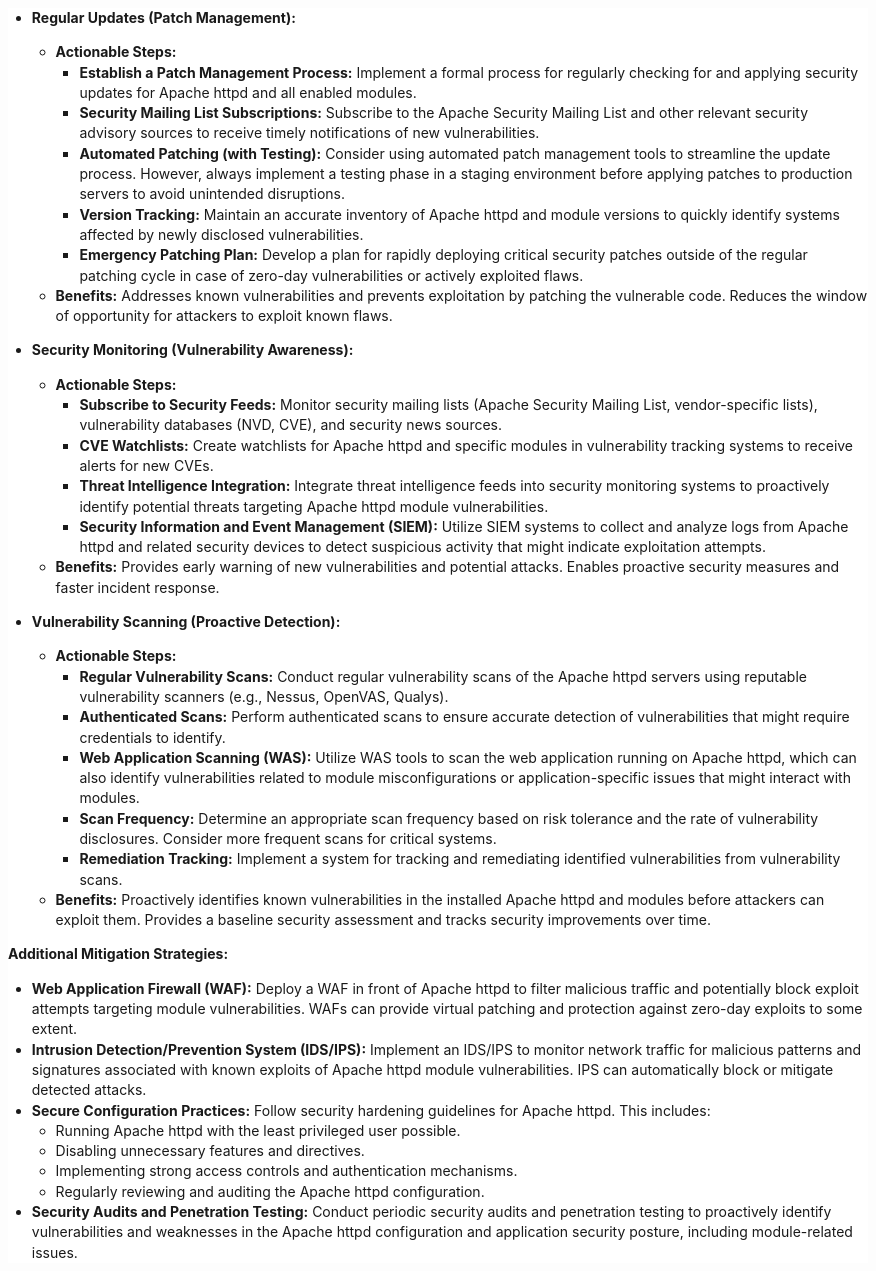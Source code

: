 *   **Regular Updates (Patch Management):**
    *   **Actionable Steps:**
        *   **Establish a Patch Management Process:** Implement a formal process for regularly checking for and applying security updates for Apache httpd and all enabled modules.
        *   **Security Mailing List Subscriptions:** Subscribe to the Apache Security Mailing List and other relevant security advisory sources to receive timely notifications of new vulnerabilities.
        *   **Automated Patching (with Testing):**  Consider using automated patch management tools to streamline the update process. However, always implement a testing phase in a staging environment before applying patches to production servers to avoid unintended disruptions.
        *   **Version Tracking:**  Maintain an accurate inventory of Apache httpd and module versions to quickly identify systems affected by newly disclosed vulnerabilities.
        *   **Emergency Patching Plan:**  Develop a plan for rapidly deploying critical security patches outside of the regular patching cycle in case of zero-day vulnerabilities or actively exploited flaws.
    *   **Benefits:**  Addresses known vulnerabilities and prevents exploitation by patching the vulnerable code.  Reduces the window of opportunity for attackers to exploit known flaws.

*   **Security Monitoring (Vulnerability Awareness):**
    *   **Actionable Steps:**
        *   **Subscribe to Security Feeds:**  Monitor security mailing lists (Apache Security Mailing List, vendor-specific lists), vulnerability databases (NVD, CVE), and security news sources.
        *   **CVE Watchlists:**  Create watchlists for Apache httpd and specific modules in vulnerability tracking systems to receive alerts for new CVEs.
        *   **Threat Intelligence Integration:**  Integrate threat intelligence feeds into security monitoring systems to proactively identify potential threats targeting Apache httpd module vulnerabilities.
        *   **Security Information and Event Management (SIEM):**  Utilize SIEM systems to collect and analyze logs from Apache httpd and related security devices to detect suspicious activity that might indicate exploitation attempts.
    *   **Benefits:**  Provides early warning of new vulnerabilities and potential attacks. Enables proactive security measures and faster incident response.

*   **Vulnerability Scanning (Proactive Detection):**
    *   **Actionable Steps:**
        *   **Regular Vulnerability Scans:**  Conduct regular vulnerability scans of the Apache httpd servers using reputable vulnerability scanners (e.g., Nessus, OpenVAS, Qualys).
        *   **Authenticated Scans:**  Perform authenticated scans to ensure accurate detection of vulnerabilities that might require credentials to identify.
        *   **Web Application Scanning (WAS):**  Utilize WAS tools to scan the web application running on Apache httpd, which can also identify vulnerabilities related to module misconfigurations or application-specific issues that might interact with modules.
        *   **Scan Frequency:**  Determine an appropriate scan frequency based on risk tolerance and the rate of vulnerability disclosures.  Consider more frequent scans for critical systems.
        *   **Remediation Tracking:**  Implement a system for tracking and remediating identified vulnerabilities from vulnerability scans.
    *   **Benefits:**  Proactively identifies known vulnerabilities in the installed Apache httpd and modules before attackers can exploit them. Provides a baseline security assessment and tracks security improvements over time.

**Additional Mitigation Strategies:**

*   **Web Application Firewall (WAF):**  Deploy a WAF in front of Apache httpd to filter malicious traffic and potentially block exploit attempts targeting module vulnerabilities. WAFs can provide virtual patching and protection against zero-day exploits to some extent.
*   **Intrusion Detection/Prevention System (IDS/IPS):**  Implement an IDS/IPS to monitor network traffic for malicious patterns and signatures associated with known exploits of Apache httpd module vulnerabilities. IPS can automatically block or mitigate detected attacks.
*   **Secure Configuration Practices:**  Follow security hardening guidelines for Apache httpd. This includes:
    *   Running Apache httpd with the least privileged user possible.
    *   Disabling unnecessary features and directives.
    *   Implementing strong access controls and authentication mechanisms.
    *   Regularly reviewing and auditing the Apache httpd configuration.
*   **Security Audits and Penetration Testing:**  Conduct periodic security audits and penetration testing to proactively identify vulnerabilities and weaknesses in the Apache httpd configuration and application security posture, including module-related issues.